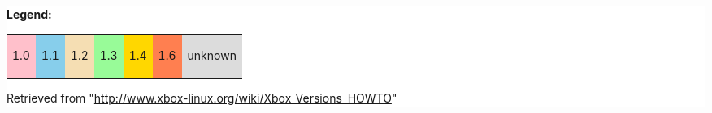 </td>

<td bgcolor="coral" align="center">

</td>

</tr>

</table>

<b>Legend:</b>

<table border="0">

<tr >

<td bgcolor="pink">

1.0

</td>

<td bgcolor="skyblue">

1.1

</td>

<td bgcolor="wheat">

1.2

</td>

<td bgcolor="palegreen">

1.3

</td>

<td bgcolor="gold">

1.4

</td>

<td bgcolor="coral">

1.6

</td>

<td bgcolor="gainsboro">

unknown

</td>

</tr>

</table>

Retrieved from "<http://www.xbox-linux.org/wiki/Xbox_Versions_HOWTO>"
